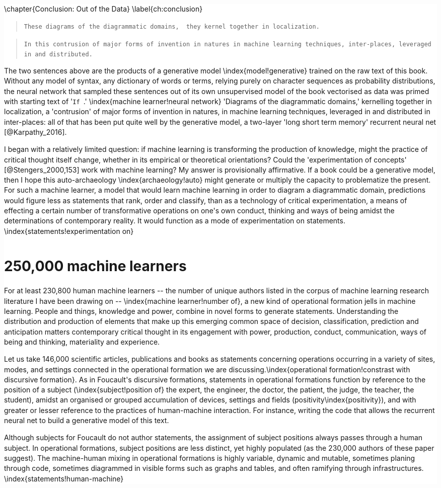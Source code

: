 
\chapter{Conclusion: Out of the Data}
\label{ch:conclusion}



> `These diagrams of the diagrammatic domains,  they kernel together in localization. `

> `In this contrusion of major forms of invention in natures in machine learning techniques, inter-places, leveraged in and distributed.`

The two sentences above are the products of a generative model \index{model!generative} trained on the raw text of this book. Without any model of syntax, any dictionary of words or terms, relying purely on character sequences as probability distributions, the neural network that sampled these sentences out of its own unsupervised model of the book vectorised as data was primed with starting text of '`If `.' \index{machine learner!neural network} 'Diagrams of the diagrammatic domains,' kernelling together in localization, a 'contrusion' of major forms of invention in natures, in machine learning techniques, leveraged in and distributed in inter-places: all of that has been put quite well by the generative model, a two-layer 'long short term memory' recurrent neural net [@Karpathy_2016].  

I began with a relatively limited question: if machine learning is transforming the production of knowledge, might the practice of critical thought itself change, whether in its empirical or theoretical orientations? Could the 'experimentation of concepts' [@Stengers_2000,153] work with machine learning?   My answer is provisionally affirmative. If a book could be a generative model, then I hope this auto-archaeology \index{archaeology!auto} might generate or multiply the capacity to problematize the present.   For such a machine learner, a model that would learn machine learning in order to diagram a diagrammatic domain, predictions would figure less as statements that rank, order and classify, than as a technology of critical experimentation, a means of effecting a certain number of transformative operations on one's own conduct, thinking and ways of being amidst the determinations of contemporary reality. It would function as a mode of experimentation on statements. \index{statements!experimentation on}  

# 250,000 machine learners

For at least 230,800 human machine learners -- the number of unique authors listed in the corpus of machine learning research literature I have been drawing on -- \index{machine learner!number of}, a new kind of operational formation jells in machine learning. People and things, knowledge and power, combine in novel forms to generate statements. Understanding the distribution and production of elements that make up this emerging common space of decision, classification, prediction and anticipation matters contemporary critical thought in its engagement with power, production, conduct, communication, ways of being and thinking, materiality and experience.

Let us take 146,000 scientific articles, publications and books as statements concerning operations occurring in a variety of sites, modes, and settings connected in the operational formation we are discussing.\index{operational formation!constrast with discursive formation}. As in Foucault's discursive formations, statements in operational formations function by reference to the position of a subject (\index{subject!position of} the expert, the engineer, the doctor, the patient, the judge, the teacher, the student), amidst an organised or grouped accumulation of devices, settings and fields (positivity\index{positivity}),  and with greater or lesser reference to the practices of human-machine interaction.   For instance, writing the code that allows the recurrent neural net to build a generative model of this text.

Although subjects for Foucault do not author statements, the assignment of subject positions always passes through a human subject. In operational formations, subject positions are less distinct, yet highly populated (as the 230,000 authors of these paper suggest).  The machine-human mixing in operational formations is highly variable, dynamic and mutable, sometimes planing through code, sometimes diagrammed in visible forms such as graphs and tables, and often ramifying through infrastructures. \index{statements!human-machine}  


[^8.2]: Accounts that might do this can be found in science and technology studies, particularly in actor-network theory versions, as well as in recent social and cultural theory that, for instance, draws on the work of the 19th century French sociologist, Gabriele Tarde [@Tarde_1902; @Borch_2005].